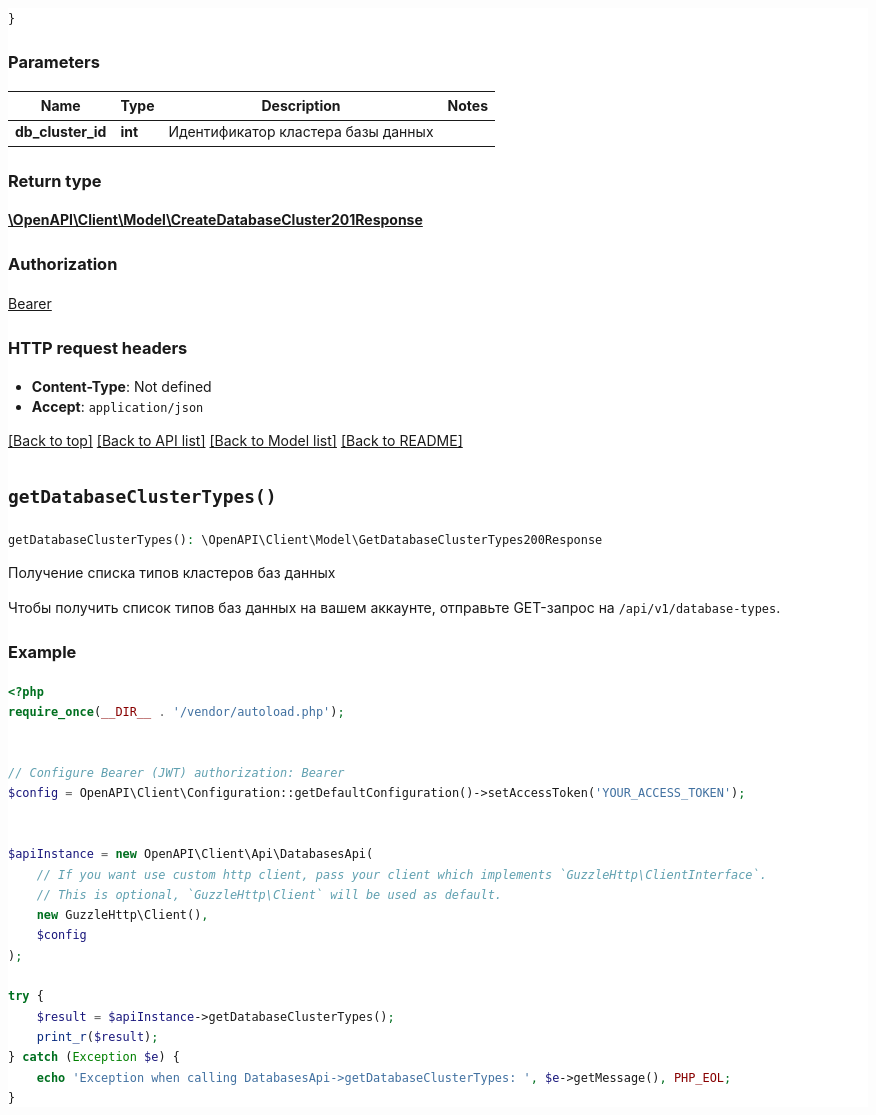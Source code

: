 ```php
}
```

### Parameters

| Name | Type | Description  | Notes |
| ------------- | ------------- | ------------- | ------------- |
| **db_cluster_id** | **int**| Идентификатор кластера базы данных | |

### Return type

[**\OpenAPI\Client\Model\CreateDatabaseCluster201Response**](../Model/CreateDatabaseCluster201Response.md)

### Authorization

[Bearer](../../README.md#Bearer)

### HTTP request headers

- **Content-Type**: Not defined
- **Accept**: `application/json`

[[Back to top]](#) [[Back to API list]](../../README.md#endpoints)
[[Back to Model list]](../../README.md#models)
[[Back to README]](../../README.md)

## `getDatabaseClusterTypes()`

```php
getDatabaseClusterTypes(): \OpenAPI\Client\Model\GetDatabaseClusterTypes200Response
```

Получение списка типов кластеров баз данных

Чтобы получить список типов баз данных на вашем аккаунте, отправьте GET-запрос на `/api/v1/database-types`.

### Example

```php
<?php
require_once(__DIR__ . '/vendor/autoload.php');


// Configure Bearer (JWT) authorization: Bearer
$config = OpenAPI\Client\Configuration::getDefaultConfiguration()->setAccessToken('YOUR_ACCESS_TOKEN');


$apiInstance = new OpenAPI\Client\Api\DatabasesApi(
    // If you want use custom http client, pass your client which implements `GuzzleHttp\ClientInterface`.
    // This is optional, `GuzzleHttp\Client` will be used as default.
    new GuzzleHttp\Client(),
    $config
);

try {
    $result = $apiInstance->getDatabaseClusterTypes();
    print_r($result);
} catch (Exception $e) {
    echo 'Exception when calling DatabasesApi->getDatabaseClusterTypes: ', $e->getMessage(), PHP_EOL;
}
```